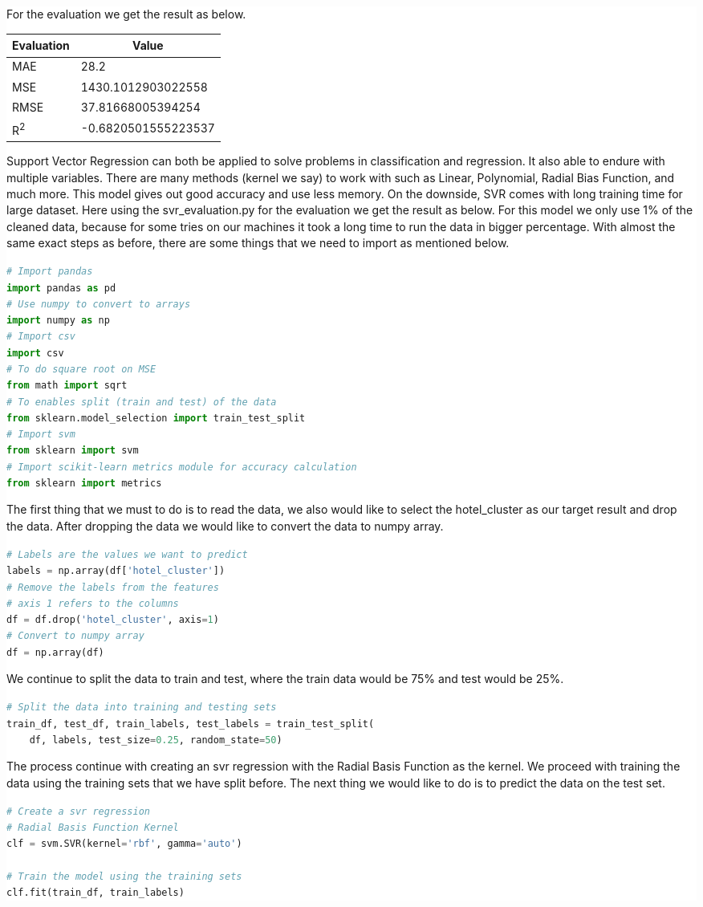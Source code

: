 For the evaluation we get the result as below. <br>

|Evaluation        |Value                     |
|------------------|--------------------------|
|MAE               |28.2                      |
|MSE               |1430.1012903022558        |
|RMSE              |37.81668005394254         |
|R<sup>2</sup>     |-0.6820501555223537       |

Support Vector Regression can both be applied to solve problems in classification and regression. It also able to endure with multiple variables. There are many methods (kernel we say) to work with such as Linear, Polynomial, Radial Bias Function, and much more. This model gives out good accuracy and use less memory. On the downside, SVR comes with long training time for large dataset. Here using the svr_evaluation.py for the evaluation we get the result as below. For this model we only use 1% of the cleaned data, because for some tries on our machines it took a long time to run the data in bigger percentage. With almost the same exact steps as before, there are some things that we need to import as mentioned below. <br>
```Python
# Import pandas
import pandas as pd
# Use numpy to convert to arrays
import numpy as np
# Import csv
import csv
# To do square root on MSE
from math import sqrt
# To enables split (train and test) of the data
from sklearn.model_selection import train_test_split
# Import svm
from sklearn import svm
# Import scikit-learn metrics module for accuracy calculation
from sklearn import metrics
```
The first thing that we must to do is to read the data, we also would like to select the hotel_cluster as our target result and drop the data. After dropping the data we would like to convert the data to numpy array.<br>
```Python
# Labels are the values we want to predict
labels = np.array(df['hotel_cluster'])
# Remove the labels from the features
# axis 1 refers to the columns
df = df.drop('hotel_cluster', axis=1)
# Convert to numpy array
df = np.array(df)
```
We continue to split the data to train and test, where the train data would be 75% and test would be 25%. <br>
```Python
# Split the data into training and testing sets
train_df, test_df, train_labels, test_labels = train_test_split(
    df, labels, test_size=0.25, random_state=50)
```
The process continue with creating an svr regression with the Radial Basis Function as the kernel. We proceed with training the data using the training sets that we have split before. The next thing we would like to do is to predict the data on the test set.<br>
```Python
# Create a svr regression
# Radial Basis Function Kernel
clf = svm.SVR(kernel='rbf', gamma='auto')

# Train the model using the training sets
clf.fit(train_df, train_labels)

```